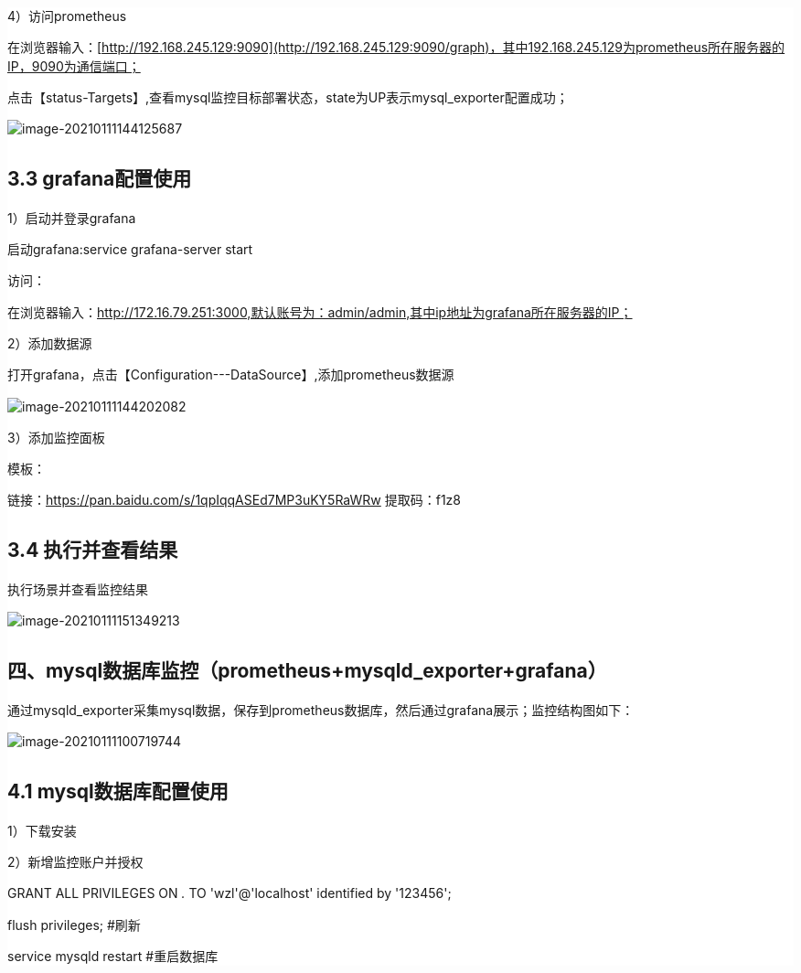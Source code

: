 4）访问prometheus

在浏览器输入：[http://192.168.245.129:9090](http://192.168.245.129:9090/graph)，其中192.168.245.129为prometheus所在服务器的IP，9090为通信端口；

点击【status-Targets】,查看mysql监控目标部署状态，state为UP表示mysql_exporter配置成功；

![image-20210111144125687](https://wangzaolin.github.io/SoftwareTest/mybook/img/image-20210111144125687.png)

## 3.3 grafana配置使用

1）启动并登录grafana

启动grafana:service grafana-server start

访问：

在浏览器输入：http://172.16.79.251:3000,默认账号为：admin/admin,其中ip地址为grafana所在服务器的IP；

2）添加数据源

打开grafana，点击【Configuration---DataSource】,添加prometheus数据源

![image-20210111144202082](https://wangzaolin.github.io/SoftwareTest/mybook/img/image-20210111144202082.png)

3）添加监控面板

模板：

链接：https://pan.baidu.com/s/1qpIqqASEd7MP3uKY5RaWRw 
提取码：f1z8 

## 3.4 执行并查看结果

执行场景并查看监控结果

![image-20210111151349213](https://wangzaolin.github.io/SoftwareTest/mybook/img/image-20210111151349213.png)

## 四、mysql数据库监控（prometheus+mysqld_exporter+grafana）

通过mysqld_exporter采集mysql数据，保存到prometheus数据库，然后通过grafana展示；监控结构图如下：

 ![image-20210111100719744](https://wangzaolin.github.io/SoftwareTest/mybook/img/image-20210111100719744.png)

## 4.1 mysql数据库配置使用

1）下载安装

[mysql下载安装]: https://wangzaolin.github.io/SoftwareTest/05-%E6%95%B0%E6%8D%AE%E5%BA%93/5.1.1-mysql%E6%95%B0%E6%8D%AE%E5%BA%93%E4%B8%8B%E8%BD%BD%E5%AE%89%E8%A3%85.html

2）新增监控账户并授权

GRANT ALL PRIVILEGES ON *.* TO 'wzl'@'localhost' identified by '123456';

flush privileges; #刷新

service mysqld restart #重启数据库
